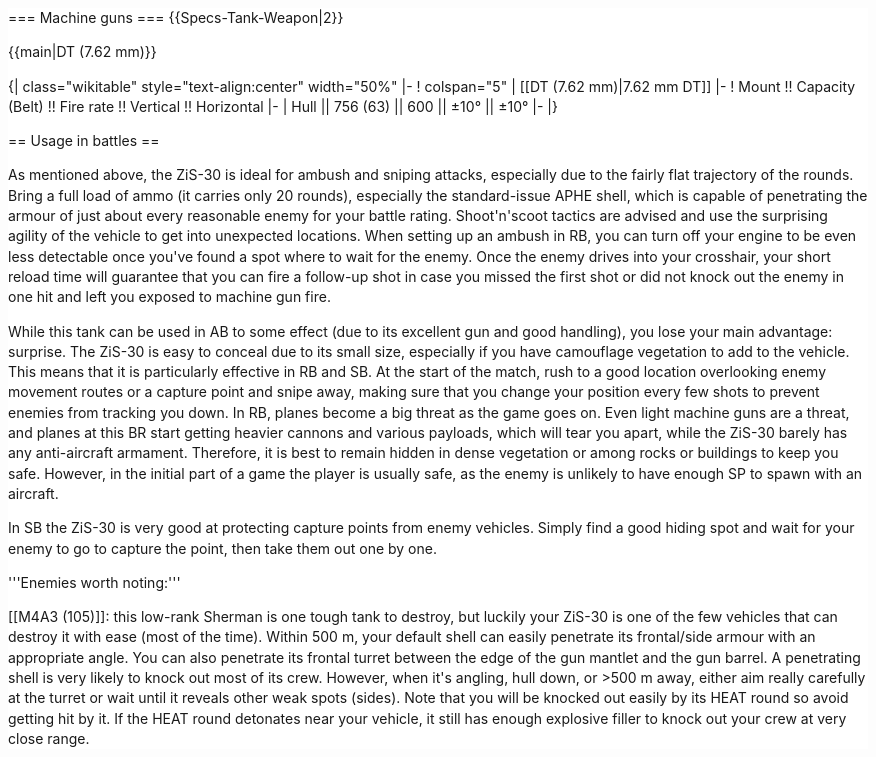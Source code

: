 === Machine guns ===
{{Specs-Tank-Weapon|2}}

{{main|DT (7.62 mm)}}

{| class="wikitable" style="text-align:center" width="50%"
|-
! colspan="5" | [[DT (7.62 mm)|7.62 mm DT]]
|-
! Mount !! Capacity (Belt) !! Fire rate !! Vertical !! Horizontal
|-
| Hull || 756 (63) || 600 || ±10° || ±10°
|-
|}

== Usage in battles ==

As mentioned above, the ZiS-30 is ideal for ambush and sniping attacks, especially due to the fairly flat trajectory of the rounds. Bring a full load of ammo (it carries only 20 rounds), especially the standard-issue APHE shell, which is capable of penetrating the armour of just about every reasonable enemy for your battle rating. Shoot'n'scoot tactics are advised and use the surprising agility of the vehicle to get into unexpected locations. When setting up an ambush in RB, you can turn off your engine to be even less detectable once you've found a spot where to wait for the enemy. Once the enemy drives into your crosshair, your short reload time will guarantee that you can fire a follow-up shot in case you missed the first shot or did not knock out the enemy in one hit and left you exposed to machine gun fire.

While this tank can be used in AB to some effect (due to its excellent gun and good handling), you lose your main advantage: surprise. The ZiS-30 is easy to conceal due to its small size, especially if you have camouflage vegetation to add to the vehicle. This means that it is particularly effective in RB and SB. At the start of the match, rush to a good location overlooking enemy movement routes or a capture point and snipe away, making sure that you change your position every few shots to prevent enemies from tracking you down. In RB, planes become a big threat as the game goes on. Even light machine guns are a threat, and planes at this BR start getting heavier cannons and various payloads, which will tear you apart, while the ZiS-30 barely has any anti-aircraft armament. Therefore, it is best to remain hidden in dense vegetation or among rocks or buildings to keep you safe. However, in the initial part of a game the player is usually safe, as the enemy is unlikely to have enough SP to spawn with an aircraft.

In SB the ZiS-30 is very good at protecting capture points from enemy vehicles. Simply find a good hiding spot and wait for your enemy to go to capture the point, then take them out one by one.

'''Enemies worth noting:'''

[[M4A3 (105)]]: this low-rank Sherman is one tough tank to destroy, but luckily your ZiS-30 is one of the few vehicles that can destroy it with ease (most of the time). Within 500 m, your default shell can easily penetrate its frontal/side armour with an appropriate angle. You can also penetrate its frontal turret between the edge of the gun mantlet and the gun barrel. A penetrating shell is very likely to knock out most of its crew. However, when it's angling, hull down, or >500 m away, either aim really carefully at the turret or wait until it reveals other weak spots (sides). Note that you will be knocked out easily by its HEAT round so avoid getting hit by it. If the HEAT round detonates near your vehicle, it still has enough explosive filler to knock out your crew at very close range.
